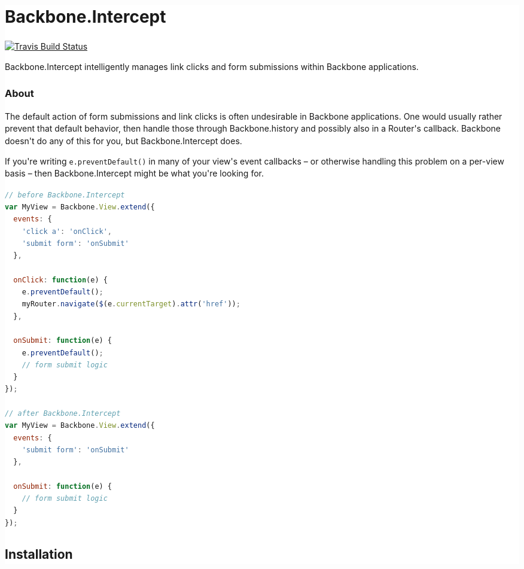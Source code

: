 # Backbone.Intercept

[![Travis Build Status](http://img.shields.io/travis/jmeas/backbone.intercept.svg?style=flat)](https://travis-ci.org/jmeas/backbone.intercept)

Backbone.Intercept intelligently manages link clicks and form submissions within Backbone applications.

### About

The default action of form submissions and link clicks is often undesirable in Backbone applications. One
would usually rather prevent that default behavior, then handle those through Backbone.history and possibly also
in a Router's callback. Backbone doesn't do any of this for you, but Backbone.Intercept does.

If you're writing `e.preventDefault()` in many of your view's event callbacks – or otherwise handling this problem on a per-view
basis – then Backbone.Intercept might be what you're looking for.

```js
// before Backbone.Intercept
var MyView = Backbone.View.extend({
  events: {
    'click a': 'onClick',
    'submit form': 'onSubmit'
  },

  onClick: function(e) {
    e.preventDefault();
    myRouter.navigate($(e.currentTarget).attr('href'));
  },

  onSubmit: function(e) {
    e.preventDefault();
    // form submit logic
  }
});

// after Backbone.Intercept
var MyView = Backbone.View.extend({
  events: {
    'submit form': 'onSubmit'
  },

  onSubmit: function(e) {
    // form submit logic
  }
});
```

## Installation
